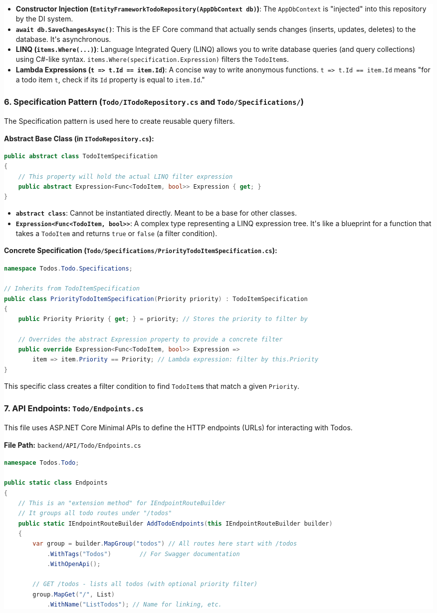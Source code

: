 
*   **Constructor Injection (`EntityFrameworkTodoRepository(AppDbContext db)`)**: The `AppDbContext` is "injected" into this repository by the DI system.
*   **`await db.SaveChangesAsync()`**: This is the EF Core command that actually sends changes (inserts, updates, deletes) to the database. It's asynchronous.
*   **LINQ (`items.Where(...)`)**: Language Integrated Query (LINQ) allows you to write database queries (and query collections) using C#-like syntax. `items.Where(specification.Expression)` filters the `TodoItem`s.
*   **Lambda Expressions (`t => t.Id == item.Id`)**: A concise way to write anonymous functions. `t => t.Id == item.Id` means "for a todo item `t`, check if its `Id` property is equal to `item.Id`."

### 6. Specification Pattern (`Todo/ITodoRepository.cs` and `Todo/Specifications/`)

The Specification pattern is used here to create reusable query filters.

**Abstract Base Class (in `ITodoRepository.cs`):**
```csharp
public abstract class TodoItemSpecification
{
    // This property will hold the actual LINQ filter expression
    public abstract Expression<Func<TodoItem, bool>> Expression { get; }
}
```
*   **`abstract class`**: Cannot be instantiated directly. Meant to be a base for other classes.
*   **`Expression<Func<TodoItem, bool>>`**: A complex type representing a LINQ expression tree. It's like a blueprint for a function that takes a `TodoItem` and returns `true` or `false` (a filter condition).

**Concrete Specification (`Todo/Specifications/PriorityTodoItemSpecification.cs`):**
```csharp
namespace Todos.Todo.Specifications;

// Inherits from TodoItemSpecification
public class PriorityTodoItemSpecification(Priority priority) : TodoItemSpecification
{
    public Priority Priority { get; } = priority; // Stores the priority to filter by

    // Overrides the abstract Expression property to provide a concrete filter
    public override Expression<Func<TodoItem, bool>> Expression =>
        item => item.Priority == Priority; // Lambda expression: filter by this.Priority
}
```
This specific class creates a filter condition to find `TodoItem`s that match a given `Priority`.

### 7. API Endpoints: `Todo/Endpoints.cs`

This file uses ASP.NET Core Minimal APIs to define the HTTP endpoints (URLs) for interacting with Todos.

**File Path:** `backend/API/Todo/Endpoints.cs`
```csharp
namespace Todos.Todo;

public static class Endpoints
{
    // This is an "extension method" for IEndpointRouteBuilder
    // It groups all todo routes under "/todos"
    public static IEndpointRouteBuilder AddTodoEndpoints(this IEndpointRouteBuilder builder)
    {
        var group = builder.MapGroup("todos") // All routes here start with /todos
            .WithTags("Todos")        // For Swagger documentation
            .WithOpenApi();

        // GET /todos - lists all todos (with optional priority filter)
        group.MapGet("/", List)
            .WithName("ListTodos"); // Name for linking, etc.
```